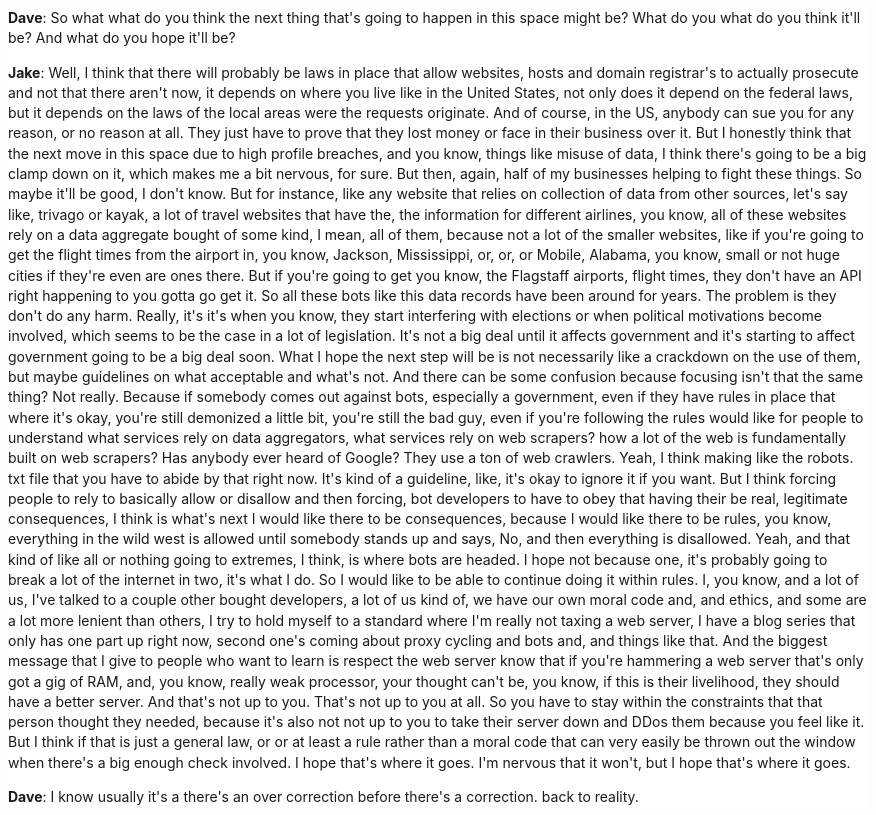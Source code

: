 **Dave**: So what what do you think the next thing that's going to happen in this space might be? What do you what do you think it'll be? And what do you hope it'll be?

**Jake**: Well, I think that there will probably be laws in place that allow websites, hosts and domain registrar's to actually prosecute and not that there aren't now, it depends on where you live like in the United States, not only does it depend on the federal laws, but it depends on the laws of the local areas were the requests originate. And of course, in the US, anybody can sue you for any reason, or no reason at all. They just have to prove that they lost money or face in their business over it. But I honestly think that the next move in this space due to high profile breaches, and you know, things like misuse of data, I think there's going to be a big clamp down on it, which makes me a bit nervous, for sure. But then, again, half of my businesses helping to fight these things. So maybe it'll be good, I don't know. But for instance, like any website that relies on collection of data from other sources, let's say like, trivago or kayak, a lot of travel websites that have the, the information for different airlines, you know, all of these websites rely on a data aggregate bought of some kind, I mean, all of them, because not a lot of the smaller websites, like if you're going to get the flight times from the airport in, you know, Jackson, Mississippi, or, or, or Mobile, Alabama, you know, small or not huge cities if they're even are ones there. But if you're going to get you know, the Flagstaff airports, flight times, they don't have an API right happening to you gotta go get it. So all these bots like this data records have been around for years. The problem is they don't do any harm. Really, it's it's when you know, they start interfering with elections or when political motivations become involved, which seems to be the case in a lot of legislation. It's not a big deal until it affects government and it's starting to affect government going to be a big deal soon. What I hope the next step will be is not necessarily like a crackdown on the use of them, but maybe guidelines on what acceptable and what's not. And there can be some confusion because focusing isn't that the same thing? Not really. Because if somebody comes out against bots, especially a government, even if they have rules in place that where it's okay, you're still demonized a little bit, you're still the bad guy, even if you're following the rules would like for people to understand what services rely on data aggregators, what services rely on web scrapers? how a lot of the web is fundamentally built on web scrapers? Has anybody ever heard of Google? They use a ton of web crawlers. Yeah, I think making like the robots. txt file that you have to abide by that right now. It's kind of a guideline, like, it's okay to ignore it if you want. But I think forcing people to rely to basically allow or disallow and then forcing, bot developers to have to obey that having their be real, legitimate consequences, I think is what's next I would like there to be consequences, because I would like there to be rules, you know, everything in the wild west is allowed until somebody stands up and says, No, and then everything is disallowed. Yeah, and that kind of like all or nothing going to extremes, I think, is where bots are headed. I hope not because one, it's probably going to break a lot of the internet in two, it's what I do. So I would like to be able to continue doing it within rules. I, you know, and a lot of us, I've talked to a couple other bought developers, a lot of us kind of, we have our own moral code and, and ethics, and some are a lot more lenient than others, I try to hold myself to a standard where I'm really not taxing a web server, I have a blog series that only has one part up right now, second one's coming about proxy cycling and bots and, and things like that. And the biggest message that I give to people who want to learn is respect the web server know that if you're hammering a web server that's only got a gig of RAM, and, you know, really weak processor, your thought can't be, you know, if this is their livelihood, they should have a better server. And that's not up to you. That's not up to you at all. So you have to stay within the constraints that that person thought they needed, because it's also not not up to you to take their server down and DDos them because you feel like it. But I think if that is just a general law, or or at least a rule rather than a moral code that can very easily be thrown out the window when there's a big enough check involved. I hope that's where it goes. I'm nervous that it won't, but I hope that's where it goes.

**Dave**: I know usually it's a there's an over correction before there's a correction. back to reality.
